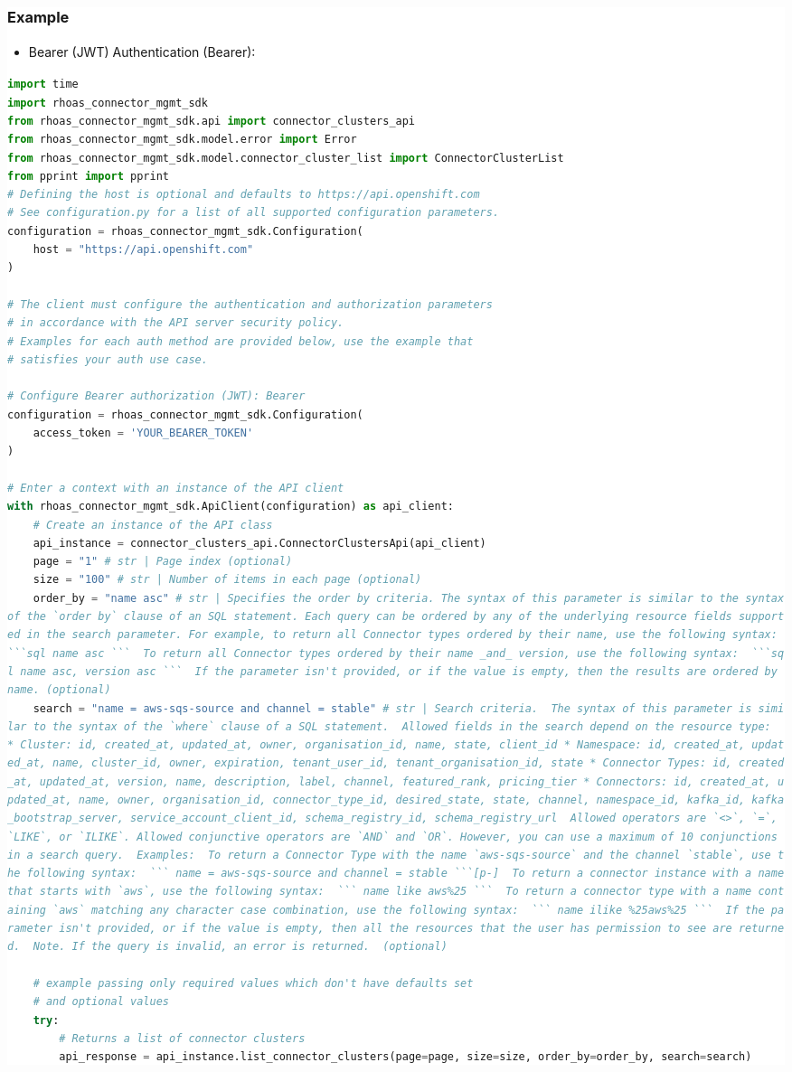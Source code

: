 ### Example

* Bearer (JWT) Authentication (Bearer):

```python
import time
import rhoas_connector_mgmt_sdk
from rhoas_connector_mgmt_sdk.api import connector_clusters_api
from rhoas_connector_mgmt_sdk.model.error import Error
from rhoas_connector_mgmt_sdk.model.connector_cluster_list import ConnectorClusterList
from pprint import pprint
# Defining the host is optional and defaults to https://api.openshift.com
# See configuration.py for a list of all supported configuration parameters.
configuration = rhoas_connector_mgmt_sdk.Configuration(
    host = "https://api.openshift.com"
)

# The client must configure the authentication and authorization parameters
# in accordance with the API server security policy.
# Examples for each auth method are provided below, use the example that
# satisfies your auth use case.

# Configure Bearer authorization (JWT): Bearer
configuration = rhoas_connector_mgmt_sdk.Configuration(
    access_token = 'YOUR_BEARER_TOKEN'
)

# Enter a context with an instance of the API client
with rhoas_connector_mgmt_sdk.ApiClient(configuration) as api_client:
    # Create an instance of the API class
    api_instance = connector_clusters_api.ConnectorClustersApi(api_client)
    page = "1" # str | Page index (optional)
    size = "100" # str | Number of items in each page (optional)
    order_by = "name asc" # str | Specifies the order by criteria. The syntax of this parameter is similar to the syntax of the `order by` clause of an SQL statement. Each query can be ordered by any of the underlying resource fields supported in the search parameter. For example, to return all Connector types ordered by their name, use the following syntax:  ```sql name asc ```  To return all Connector types ordered by their name _and_ version, use the following syntax:  ```sql name asc, version asc ```  If the parameter isn't provided, or if the value is empty, then the results are ordered by name. (optional)
    search = "name = aws-sqs-source and channel = stable" # str | Search criteria.  The syntax of this parameter is similar to the syntax of the `where` clause of a SQL statement.  Allowed fields in the search depend on the resource type:  * Cluster: id, created_at, updated_at, owner, organisation_id, name, state, client_id * Namespace: id, created_at, updated_at, name, cluster_id, owner, expiration, tenant_user_id, tenant_organisation_id, state * Connector Types: id, created_at, updated_at, version, name, description, label, channel, featured_rank, pricing_tier * Connectors: id, created_at, updated_at, name, owner, organisation_id, connector_type_id, desired_state, state, channel, namespace_id, kafka_id, kafka_bootstrap_server, service_account_client_id, schema_registry_id, schema_registry_url  Allowed operators are `<>`, `=`, `LIKE`, or `ILIKE`. Allowed conjunctive operators are `AND` and `OR`. However, you can use a maximum of 10 conjunctions in a search query.  Examples:  To return a Connector Type with the name `aws-sqs-source` and the channel `stable`, use the following syntax:  ``` name = aws-sqs-source and channel = stable ```[p-]  To return a connector instance with a name that starts with `aws`, use the following syntax:  ``` name like aws%25 ```  To return a connector type with a name containing `aws` matching any character case combination, use the following syntax:  ``` name ilike %25aws%25 ```  If the parameter isn't provided, or if the value is empty, then all the resources that the user has permission to see are returned.  Note. If the query is invalid, an error is returned.  (optional)

    # example passing only required values which don't have defaults set
    # and optional values
    try:
        # Returns a list of connector clusters
        api_response = api_instance.list_connector_clusters(page=page, size=size, order_by=order_by, search=search)
```